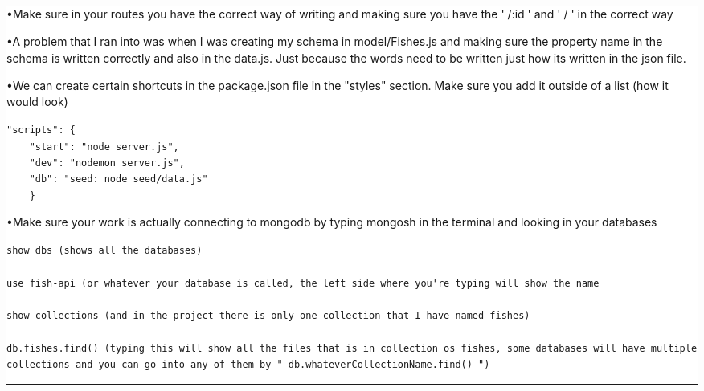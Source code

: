 •Make sure in your routes you have the correct way of writing and making sure you have the ' /:id ' and ' / ' in the correct way

•A problem that I ran into was when I was creating my schema in model/Fishes.js and making sure the property name in the schema is written correctly and also in the data.js. Just because the words need to be written just how its written in the json file.

•We can create certain shortcuts in the package.json file in the "styles" section. Make sure you add it outside of a list (how it would look)

    "scripts": {
        "start": "node server.js",
        "dev": "nodemon server.js",
        "db": "seed: node seed/data.js"
        }


•Make sure your work is actually connecting to mongodb by typing mongosh in the terminal and looking in your databases

    show dbs (shows all the databases)

    use fish-api (or whatever your database is called, the left side where you're typing will show the name

    show collections (and in the project there is only one collection that I have named fishes)

    db.fishes.find() (typing this will show all the files that is in collection os fishes, some databases will have multiple collections and you can go into any of them by " db.whateverCollectionName.find() ")

---


    









